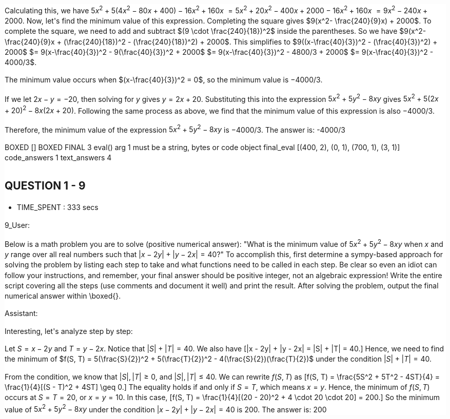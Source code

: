 Calculating this, we have 
$5x^2+5(4x^2-80x+400)-16x^2+160x$
$= 5x^2+20x^2-400x+2000-16x^2+160x$
$= 9x^2-240x+2000$.
Now, let's find the minimum value of this expression. Completing the square gives $9(x^2- \frac{240}{9}x) + 2000$. To complete the square, we need to add and subtract $(9 \cdot \frac{240}{18})^2$ inside the parentheses. So we have
$9(x^2- \frac{240}{9}x + (\frac{240}{18})^2 - (\frac{240}{18})^2) + 2000$.
This simplifies to $9((x-\frac{40}{3})^2 - (\frac{40}{3})^2) + 2000$
$= 9(x-\frac{40}{3})^2 - 9(\frac{40}{3})^2 + 2000$
$= 9(x-\frac{40}{3})^2 - 4800/3 + 2000$
$= 9(x-\frac{40}{3})^2 - 4000/3$.

The minimum value occurs when $(x-\frac{40}{3})^2 = 0$, so the minimum value is $-4000/3$.

If we let $2x-y = -20$, then solving for $y$ gives $y = 2x + 20$. Substituting this into the expression $5x^2+5y^2-8xy$ gives $5x^2+5(2x+20)^2-8x(2x+20)$. Following the same process as above, we find that the minimum value of this expression is also $-4000/3$.

Therefore, the minimum value of the expression $5x^2+5y^2-8xy$ is $-4000/3$. The answer is: -4000/3

BOXED []
BOXED FINAL 3
eval() arg 1 must be a string, bytes or code object final_eval
[(400, 2), (0, 1), (700, 1), (3, 1)]
code_answers 1 text_answers 4



## QUESTION 1 - 9 
- TIME_SPENT : 333 secs

9_User:

Below is a math problem you are to solve (positive numerical answer):
"What is the minimum value of $5x^2+5y^2-8xy$ when $x$ and $y$ range over all real numbers such that $|x-2y| + |y-2x| = 40$?"
To accomplish this, first determine a sympy-based approach for solving the problem by listing each step to take and what functions need to be called in each step. Be clear so even an idiot can follow your instructions, and remember, your final answer should be positive integer, not an algebraic expression!
Write the entire script covering all the steps (use comments and document it well) and print the result. After solving the problem, output the final numerical answer within \boxed{}.

Assistant: 

Interesting, let's analyze step by step:



Let $S = x - 2y$ and $T = y - 2x$. Notice that $|S| + |T| = 40$. We also have
\[|x - 2y| + |y - 2x| = |S| + |T| = 40.\]
Hence, we need to find the minimum of $f(S, T) = 5(\frac{S}{2})^2 + 5(\frac{T}{2})^2 - 4(\frac{S}{2})(\frac{T}{2})$ under the condition $|S| + |T| = 40$.

From the condition, we know that $|S|, |T| \geq 0$, and $|S|, |T| \leq 40$. We can rewrite $f(S, T)$ as
\[f(S, T) = \frac{5S^2 + 5T^2 - 4ST}{4} = \frac{1}{4}[(S - T)^2 + 4ST] \geq 0.\]
The equality holds if and only if $S = T$, which means $x = y$. Hence, the minimum of $f(S, T)$ occurs at $S = T = 20$, or $x = y = 10$. In this case,
\[f(S, T) = \frac{1}{4}[(20 - 20)^2 + 4 \cdot 20 \cdot 20] = 200.\]
So the minimum value of $5x^2 + 5y^2 - 8xy$ under the condition $|x - 2y| + |y - 2x| = 40$ is $200$. The answer is: $200$

